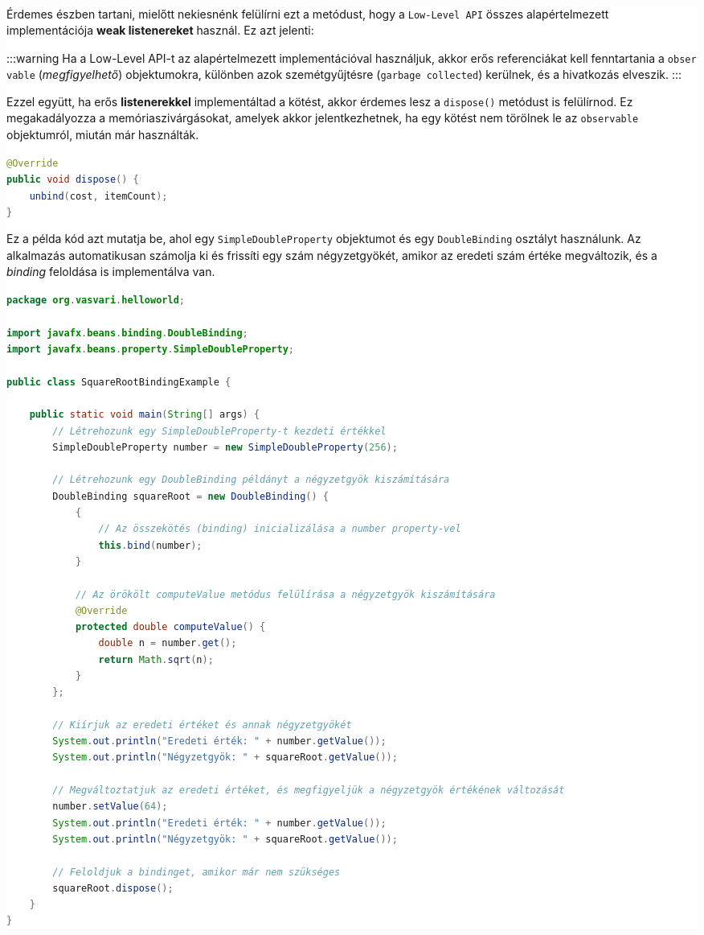 Érdemes észben tartani, mielőtt nekiesnénk felülírni ezt a metódust, hogy a `Low-Level API` összes alapértelmezett implementációja __weak listenereket__ használ. Ez azt jelenti:

:::warning Ha a Low-Level API-t az alapértelmezett implementációval használjuk, akkor erős referenciákat kell fenntartania a `observable` (_megfigyelhető_) objektumokra, különben azok szemétgyűjtésre (`garbage collected`) kerülnek, és a hivatkozás elveszik.
:::

Ezzel együtt, ha erős __listenerekkel__ implementáltad a kötést, akkor érdemes lesz a `dispose()` metódust is felülírnod. Ez megakadályozza a memóriaszivárgásokat, amelyek akkor jelentkezhetnek, ha egy kötést nem törölnek le az `observable` objektumról, miután már használták.


```java
@Override
public void dispose() {
    unbind(cost, itemCount);
}
```

Ez a példa kód azt mutatja be, ahol egy `SimpleDoubleProperty` objektumot és egy `DoubleBinding` osztályt használunk. Az alkalmazás automatikusan számolja ki és frissíti egy szám négyzetgyökét, amikor az eredeti szám értéke megváltozik, és a _binding_ feloldása is implementálva van.

```java
package org.vasvari.helloworld;

import javafx.beans.binding.DoubleBinding;
import javafx.beans.property.SimpleDoubleProperty;

public class SquareRootBindingExample {

    public static void main(String[] args) {
        // Létrehozunk egy SimpleDoubleProperty-t kezdeti értékkel
        SimpleDoubleProperty number = new SimpleDoubleProperty(256);

        // Létrehozunk egy DoubleBinding példányt a négyzetgyök kiszámítására
        DoubleBinding squareRoot = new DoubleBinding() {
            {
                // Az összekötés (binding) inicializálása a number property-vel
                this.bind(number);
            }

            // Az örökölt computeValue metódus felülírása a négyzetgyök kiszámítására
            @Override
            protected double computeValue() {
                double n = number.get();
                return Math.sqrt(n);
            }
        };

        // Kiírjuk az eredeti értéket és annak négyzetgyökét
        System.out.println("Eredeti érték: " + number.getValue());
        System.out.println("Négyzetgyök: " + squareRoot.getValue());

        // Megváltoztatjuk az eredeti értéket, és megfigyeljük a négyzetgyök értékének változását
        number.setValue(64);
        System.out.println("Eredeti érték: " + number.getValue());
        System.out.println("Négyzetgyök: " + squareRoot.getValue());

        // Feloldjuk a bindinget, amikor már nem szükséges
        squareRoot.dispose();
    }
}
```
